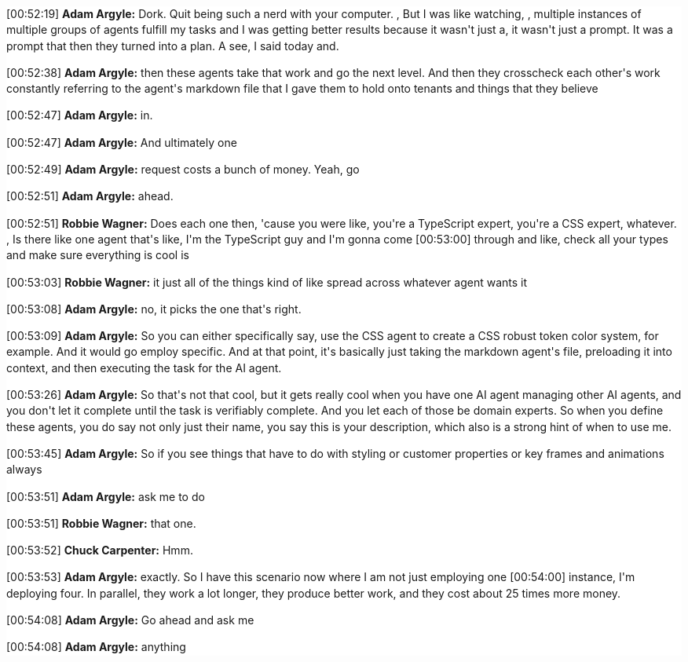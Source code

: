 [00:52:19] **Adam Argyle:** Dork. Quit being such a nerd with your computer. ,
But I was like watching, , multiple instances of multiple groups of agents
fulfill my tasks and I was getting better results because it wasn't just a, it
wasn't just a prompt. It was a prompt that then they turned into a plan. A see,
I said today and.

[00:52:38] **Adam Argyle:** then these agents take that work and go the next
level. And then they crosscheck each other's work constantly referring to the
agent's markdown file that I gave them to hold onto tenants and things that they
believe

[00:52:47] **Adam Argyle:** in.

[00:52:47] **Adam Argyle:** And ultimately one

[00:52:49] **Adam Argyle:** request costs a bunch of money. Yeah, go

[00:52:51] **Adam Argyle:** ahead.

[00:52:51] **Robbie Wagner:** Does each one then, 'cause you were like, you're a
TypeScript expert, you're a CSS expert, whatever. , Is there like one agent
that's like, I'm the TypeScript guy and I'm gonna come [00:53:00] through and
like, check all your types and make sure everything is cool is

[00:53:03] **Robbie Wagner:** it just all of the things kind of like spread
across whatever agent wants it

[00:53:08] **Adam Argyle:** no, it picks the one that's right.

[00:53:09] **Adam Argyle:** So you can either specifically say, use the CSS
agent to create a CSS robust token color system, for example. And it would go
employ specific. And at that point, it's basically just taking the markdown
agent's file, preloading it into context, and then executing the task for the AI
agent.

[00:53:26] **Adam Argyle:** So that's not that cool, but it gets really cool
when you have one AI agent managing other AI agents, and you don't let it
complete until the task is verifiably complete. And you let each of those be
domain experts. So when you define these agents, you do say not only just their
name, you say this is your description, which also is a strong hint of when to
use me.

[00:53:45] **Adam Argyle:** So if you see things that have to do with styling or
customer properties or key frames and animations always

[00:53:51] **Adam Argyle:** ask me to do

[00:53:51] **Robbie Wagner:** that one.

[00:53:52] **Chuck Carpenter:** Hmm.

[00:53:53] **Adam Argyle:** exactly. So I have this scenario now where I am not
just employing one [00:54:00] instance, I'm deploying four. In parallel, they
work a lot longer, they produce better work, and they cost about 25 times more
money.

[00:54:08] **Adam Argyle:** Go ahead and ask me

[00:54:08] **Adam Argyle:** anything
